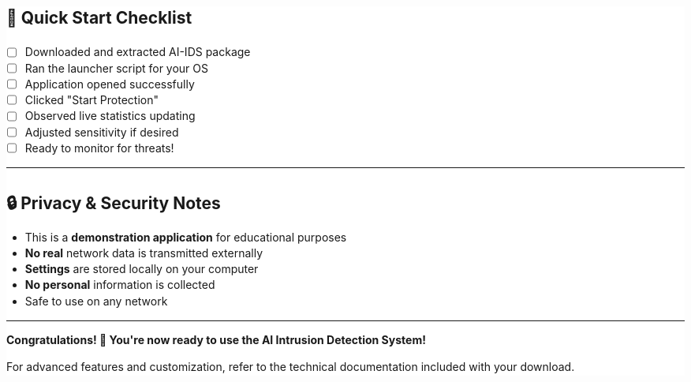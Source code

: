 
## 🎯 Quick Start Checklist

- [ ] Downloaded and extracted AI-IDS package
- [ ] Ran the launcher script for your OS
- [ ] Application opened successfully
- [ ] Clicked "Start Protection"
- [ ] Observed live statistics updating
- [ ] Adjusted sensitivity if desired
- [ ] Ready to monitor for threats!

---

## 🔒 Privacy & Security Notes

- This is a **demonstration application** for educational purposes
- **No real** network data is transmitted externally
- **Settings** are stored locally on your computer
- **No personal** information is collected
- Safe to use on any network

---

**Congratulations! 🎉 You're now ready to use the AI Intrusion Detection System!**

For advanced features and customization, refer to the technical documentation included with your download.

